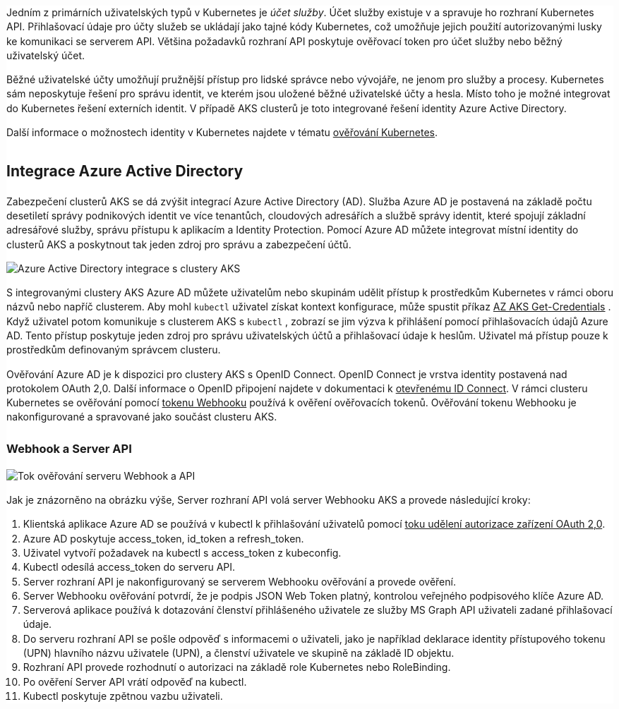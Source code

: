 Jedním z primárních uživatelských typů v Kubernetes je *účet služby*. Účet služby existuje v a spravuje ho rozhraní Kubernetes API. Přihlašovací údaje pro účty služeb se ukládají jako tajné kódy Kubernetes, což umožňuje jejich použití autorizovanými lusky ke komunikaci se serverem API. Většina požadavků rozhraní API poskytuje ověřovací token pro účet služby nebo běžný uživatelský účet.

Běžné uživatelské účty umožňují pružnější přístup pro lidské správce nebo vývojáře, ne jenom pro služby a procesy. Kubernetes sám neposkytuje řešení pro správu identit, ve kterém jsou uložené běžné uživatelské účty a hesla. Místo toho je možné integrovat do Kubernetes řešení externích identit. V případě AKS clusterů je toto integrované řešení identity Azure Active Directory.

Další informace o možnostech identity v Kubernetes najdete v tématu [ověřování Kubernetes][kubernetes-authentication].

## <a name="azure-active-directory-integration"></a>Integrace Azure Active Directory

Zabezpečení clusterů AKS se dá zvýšit integrací Azure Active Directory (AD). Služba Azure AD je postavená na základě počtu desetiletí správy podnikových identit ve více tenantůch, cloudových adresářích a službě správy identit, které spojují základní adresářové služby, správu přístupu k aplikacím a Identity Protection. Pomocí Azure AD můžete integrovat místní identity do clusterů AKS a poskytnout tak jeden zdroj pro správu a zabezpečení účtů.

![Azure Active Directory integrace s clustery AKS](media/concepts-identity/aad-integration.png)

S integrovanými clustery AKS Azure AD můžete uživatelům nebo skupinám udělit přístup k prostředkům Kubernetes v rámci oboru názvů nebo napříč clusterem. Aby mohl `kubectl` uživatel získat kontext konfigurace, může spustit příkaz [AZ AKS Get-Credentials][az-aks-get-credentials] . Když uživatel potom komunikuje s clusterem AKS s `kubectl` , zobrazí se jim výzva k přihlášení pomocí přihlašovacích údajů Azure AD. Tento přístup poskytuje jeden zdroj pro správu uživatelských účtů a přihlašovací údaje k heslům. Uživatel má přístup pouze k prostředkům definovaným správcem clusteru.

Ověřování Azure AD je k dispozici pro clustery AKS s OpenID Connect. OpenID Connect je vrstva identity postavená nad protokolem OAuth 2,0. Další informace o OpenID připojení najdete v dokumentaci k [otevřenému ID Connect][openid-connect]. V rámci clusteru Kubernetes se ověřování pomocí [tokenu Webhooku][webhook-token-docs] používá k ověření ověřovacích tokenů. Ověřování tokenu Webhooku je nakonfigurované a spravované jako součást clusteru AKS.

### <a name="webhook-and-api-server"></a>Webhook a Server API

![Tok ověřování serveru Webhook a API](media/concepts-identity/auth-flow.png)

Jak je znázorněno na obrázku výše, Server rozhraní API volá server Webhooku AKS a provede následující kroky:

1. Klientská aplikace Azure AD se používá v kubectl k přihlašování uživatelů pomocí [toku udělení autorizace zařízení OAuth 2,0](../active-directory/develop/v2-oauth2-device-code.md).
2. Azure AD poskytuje access_token, id_token a refresh_token.
3. Uživatel vytvoří požadavek na kubectl s access_token z kubeconfig.
4. Kubectl odesílá access_token do serveru API.
5. Server rozhraní API je nakonfigurovaný se serverem Webhooku ověřování a provede ověření.
6. Server Webhooku ověřování potvrdí, že je podpis JSON Web Token platný, kontrolou veřejného podpisového klíče Azure AD.
7. Serverová aplikace používá k dotazování členství přihlášeného uživatele ze služby MS Graph API uživateli zadané přihlašovací údaje.
8. Do serveru rozhraní API se pošle odpověď s informacemi o uživateli, jako je například deklarace identity přístupového tokenu (UPN) hlavního názvu uživatele (UPN), a členství uživatele ve skupině na základě ID objektu.
9. Rozhraní API provede rozhodnutí o autorizaci na základě role Kubernetes nebo RoleBinding.
10. Po ověření Server API vrátí odpověď na kubectl.
11. Kubectl poskytuje zpětnou vazbu uživateli.
 

[kubernetes-authentication]: https://kubernetes.io/docs/reference/access-authn-authz/authentication
[webhook-token-docs]: https://kubernetes.io/docs/reference/access-authn-authz/authentication/#webhook-token-authentication
[kubernetes-rbac]: https://kubernetes.io/docs/reference/access-authn-authz/rbac/
[openid-connect]: ../active-directory/develop/v2-protocols-oidc.md
[az-aks-get-credentials]: /cli/azure/aks#az-aks-get-credentials
[azure-rbac]: ../role-based-access-control/overview.md
[aks-aad]: managed-aad.md
[aks-concepts-clusters-workloads]: concepts-clusters-workloads.md
[aks-concepts-security]: concepts-security.md
[aks-concepts-scale]: concepts-scale.md
[aks-concepts-storage]: concepts-storage.md
[aks-concepts-network]: concepts-network.md
[operator-best-practices-identity]: operator-best-practices-identity.md
[upgrade-per-cluster]: ../azure-monitor/containers/container-insights-update-metrics.md#upgrade-per-cluster-using-azure-cli